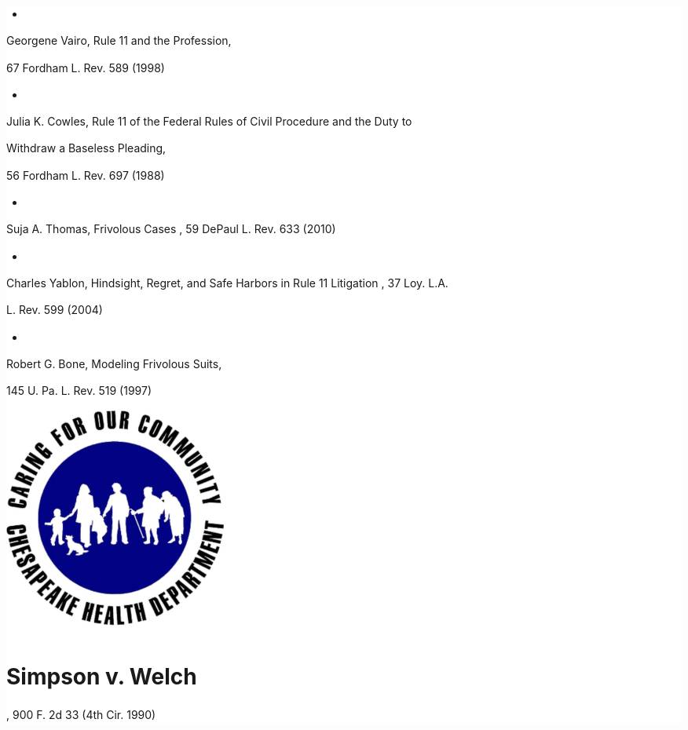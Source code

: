 - 
Georgene Vairo, 
Rule 11 and the Profession,
 
67 Fordham L. Rev. 589 (1998) 

- 
Julia K. Cowles, 
Rule 11 of the Federal Rules of Civil Procedure and the Duty to 

Withdraw a Baseless Pleading,
 
56 Fordham L. Rev. 697 (1988) 

- 
Suja A. Thomas, 
Frivolous Cases
, 
59 DePaul L. Rev. 633 (2010) 

- 
Charles Yablon, 
Hindsight, Regret, and Safe Harbors in Rule 11 Litigation
, 
37 Loy. L.A. 

L. Rev. 599 (2004) 

- 
Robert G. Bone, 
Modeling Frivolous Suits,
 
145 U. Pa. L. Rev. 519 (1997) 
    <div class="calibre23">
    <img src="../assets/images/000051.png" alt="Picture #15" class="calibre1" />
    
    


# Simpson v. Welch
, 900 F. 2d 33 (4th Cir. 1990) 
